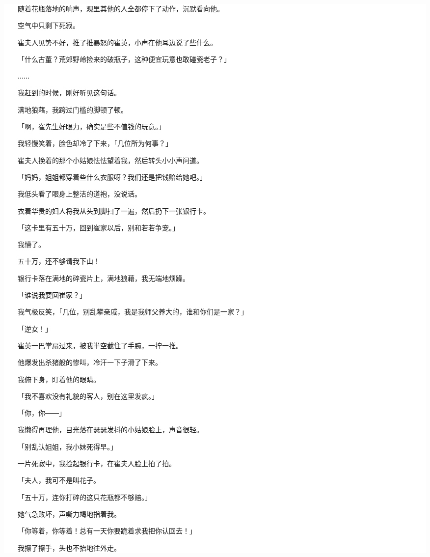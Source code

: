 &emsp;&emsp;随着花瓶落地的响声，观里其他的人全都停下了动作，沉默看向他。  
  
&emsp;&emsp;空气中只剩下死寂。  
  
&emsp;&emsp;崔夫人见势不好，推了推暴怒的崔英，小声在他耳边说了些什么。  
  
&emsp;&emsp;「什么古董？荒郊野岭捡来的破瓶子，这种便宜玩意也敢碰瓷老子？」  
  
&emsp;&emsp;……  
  
&emsp;&emsp;我赶到的时候，刚好听见这句话。  
  
&emsp;&emsp;满地狼藉，我跨过门槛的脚顿了顿。  
  
&emsp;&emsp;「啊，崔先生好眼力，确实是些不值钱的玩意。」  
  
&emsp;&emsp;我轻慢笑着，脸色却冷了下来，「几位所为何事？」  
  
&emsp;&emsp;崔夫人挽着的那个小姑娘怯怯望着我，然后转头小小声问道。  
  
&emsp;&emsp;「妈妈，姐姐都穿着些什么衣服呀？我们还是把钱赔给她吧。」  
  
&emsp;&emsp;我低头看了眼身上整洁的道袍，没说话。  
  
&emsp;&emsp;衣着华贵的妇人将我从头到脚扫了一遍，然后扔下一张银行卡。  
  
&emsp;&emsp;「这卡里有五十万，回到崔家以后，别和若若争宠。」  
  
&emsp;&emsp;我懵了。  
  
&emsp;&emsp;五十万，还不够请我下山！  
  
&emsp;&emsp;银行卡落在满地的碎瓷片上，满地狼藉，我无端地烦躁。  
  
&emsp;&emsp;「谁说我要回崔家？」  
  
&emsp;&emsp;我气极反笑，「几位，别乱攀亲戚，我是我师父养大的，谁和你们是一家？」  
  
&emsp;&emsp;「逆女！」  
  
&emsp;&emsp;崔英一巴掌扇过来，被我半空截住了手腕，一拧一推。  
  
&emsp;&emsp;他爆发出杀猪般的惨叫，冷汗一下子滑了下来。  
  
&emsp;&emsp;我俯下身，盯着他的眼睛。  
  
&emsp;&emsp;「我不喜欢没有礼貌的客人，别在这里发疯。」  
  
&emsp;&emsp;「你，你——」  
  
&emsp;&emsp;我懒得再理他，目光落在瑟瑟发抖的小姑娘脸上，声音很轻。  
  
&emsp;&emsp;「别乱认姐姐，我小妹死得早。」  
  
&emsp;&emsp;一片死寂中，我捡起银行卡，在崔夫人脸上拍了拍。  
  
&emsp;&emsp;「夫人，我可不是叫花子。  
  
&emsp;&emsp;「五十万，连你打碎的这只花瓶都不够赔。」  
  
&emsp;&emsp;她气急败坏，声嘶力竭地指着我。  
  
&emsp;&emsp;「你等着，你等着！总有一天你要跪着求我把你认回去！」  
  
&emsp;&emsp;我擦了擦手，头也不抬地往外走。  
  